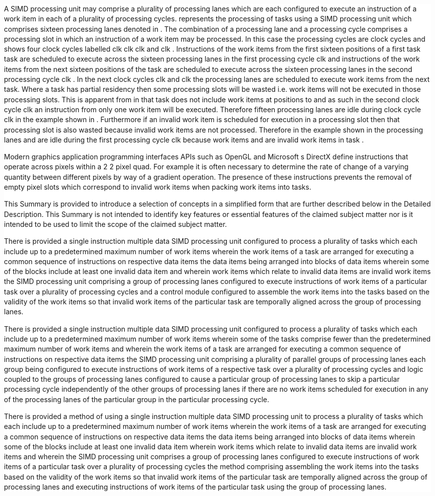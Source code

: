 A SIMD processing unit may comprise a plurality of processing lanes which are each configured to execute an instruction of a work item in each of a plurality of processing cycles. represents the processing of tasks using a SIMD processing unit which comprises sixteen processing lanes denoted in . The combination of a processing lane and a processing cycle comprises a processing slot in which an instruction of a work item may be processed. In this case the processing cycles are clock cycles and shows four clock cycles labelled clk clk clk and clk . Instructions of the work items from the first sixteen positions of a first task task are scheduled to execute across the sixteen processing lanes in the first processing cycle clk and instructions of the work items from the next sixteen positions of the task are scheduled to execute across the sixteen processing lanes in the second processing cycle clk . In the next clock cycles clk and clk the processing lanes are scheduled to execute work items from the next task. Where a task has partial residency then some processing slots will be wasted i.e. work items will not be executed in those processing slots. This is apparent from in that task does not include work items at positions to and as such in the second clock cycle clk an instruction from only one work item will be executed. Therefore fifteen processing lanes are idle during clock cycle clk in the example shown in . Furthermore if an invalid work item is scheduled for execution in a processing slot then that processing slot is also wasted because invalid work items are not processed. Therefore in the example shown in the processing lanes and are idle during the first processing cycle clk because work items and are invalid work items in task .

Modern graphics application programming interfaces APIs such as OpenGL and Microsoft s DirectX define instructions that operate across pixels within a 2 2 pixel quad. For example it is often necessary to determine the rate of change of a varying quantity between different pixels by way of a gradient operation. The presence of these instructions prevents the removal of empty pixel slots which correspond to invalid work items when packing work items into tasks.

This Summary is provided to introduce a selection of concepts in a simplified form that are further described below in the Detailed Description. This Summary is not intended to identify key features or essential features of the claimed subject matter nor is it intended to be used to limit the scope of the claimed subject matter.

There is provided a single instruction multiple data SIMD processing unit configured to process a plurality of tasks which each include up to a predetermined maximum number of work items wherein the work items of a task are arranged for executing a common sequence of instructions on respective data items the data items being arranged into blocks of data items wherein some of the blocks include at least one invalid data item and wherein work items which relate to invalid data items are invalid work items the SIMD processing unit comprising a group of processing lanes configured to execute instructions of work items of a particular task over a plurality of processing cycles and a control module configured to assemble the work items into the tasks based on the validity of the work items so that invalid work items of the particular task are temporally aligned across the group of processing lanes.

There is provided a single instruction multiple data SIMD processing unit configured to process a plurality of tasks which each include up to a predetermined maximum number of work items wherein some of the tasks comprise fewer than the predetermined maximum number of work items and wherein the work items of a task are arranged for executing a common sequence of instructions on respective data items the SIMD processing unit comprising a plurality of parallel groups of processing lanes each group being configured to execute instructions of work items of a respective task over a plurality of processing cycles and logic coupled to the groups of processing lanes configured to cause a particular group of processing lanes to skip a particular processing cycle independently of the other groups of processing lanes if there are no work items scheduled for execution in any of the processing lanes of the particular group in the particular processing cycle.

There is provided a method of using a single instruction multiple data SIMD processing unit to process a plurality of tasks which each include up to a predetermined maximum number of work items wherein the work items of a task are arranged for executing a common sequence of instructions on respective data items the data items being arranged into blocks of data items wherein some of the blocks include at least one invalid data item wherein work items which relate to invalid data items are invalid work items and wherein the SIMD processing unit comprises a group of processing lanes configured to execute instructions of work items of a particular task over a plurality of processing cycles the method comprising assembling the work items into the tasks based on the validity of the work items so that invalid work items of the particular task are temporally aligned across the group of processing lanes and executing instructions of work items of the particular task using the group of processing lanes.
